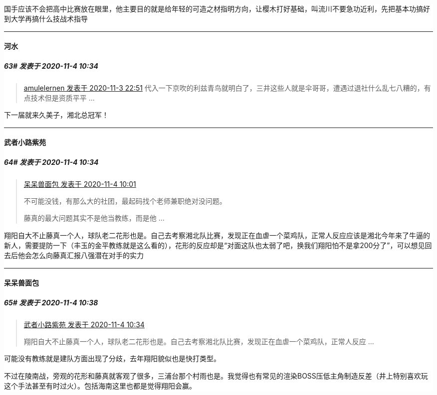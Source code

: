 


国手应该不会把高中比赛放在眼里，他主要目的就是给年轻的可造之材指明方向，让樱木打好基础，叫流川不要急功近利，先把基本功搞好到大学再搞什么技战术指导







*****

####  河水  
##### 63#       发表于 2020-11-4 10:34



<blockquote><a href="httphttps://bbs.saraba1st.com/2b/forum.php?mod=redirect&amp;goto=findpost&amp;pid=49274761&amp;ptid=1970095" target="_blank">amulelernen 发表于 2020-11-3 22:51</a>
代入一下京吹的利兹青鸟就明白了，三井这些人就是伞哥哥，遭遇过退社什么乱七八糟的，有点技术但是资质平平 ...</blockquote>
下一届就来久美子，湘北总冠军！







*****

####  武者小路紫苑  
##### 64#       发表于 2020-11-4 10:34



<blockquote><a href="httphttps://bbs.saraba1st.com/2b/forum.php?mod=redirect&amp;goto=findpost&amp;pid=49277158&amp;ptid=1970095" target="_blank">呆呆兽面包 发表于 2020-11-4 10:01</a>

不可能没钱，有那么大的社团，最起码找个老师兼职绝对没问题。


藤真的最大问题其实不是他当教练，而是他 ...</blockquote>
翔阳自大不止藤真一个人，球队老二花形也是。自己去考察湘北队比赛，发现正在血虐一个菜鸡队，正常人反应应该是湘北今年来了牛逼的新人，需要提防一下（丰玉的金平教练就是这么看的），花形的反应却是“对面这队也太弱了吧，换我们翔阳怕不是拿200分了”，可以想见回去后他会怎么向藤真汇报八强潜在对手的实力







*****

####  呆呆兽面包  
##### 65#       发表于 2020-11-4 10:38



<blockquote><a href="httphttps://bbs.saraba1st.com/2b/forum.php?mod=redirect&amp;goto=findpost&amp;pid=49277452&amp;ptid=1970095" target="_blank">武者小路紫苑 发表于 2020-11-4 10:34</a>

翔阳自大不止藤真一个人，球队老二花形也是。自己去考察湘北队比赛，发现正在血虐一个菜鸡队，正常人反应 ...</blockquote>
可能没有教练就是建队方面出现了分歧，去年翔阳貌似也是快打类型。


不过在陵南战，旁观的花形和藤真就客观了很多，三浦台那个村雨也是。我觉得也有常见的渲染BOSS压低主角制造反差（井上特别喜欢玩这个手法甚至有时过火）。包括海南这里也都是觉得翔阳会赢。
